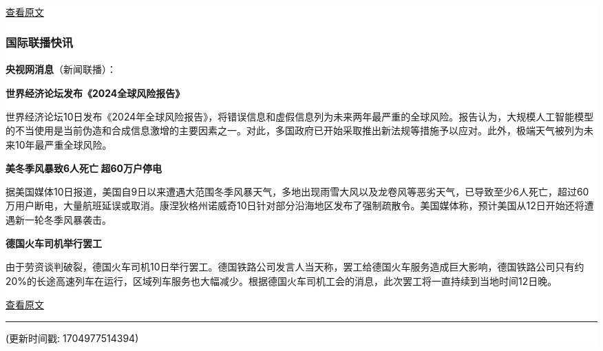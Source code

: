 [查看原文](https://tv.cctv.com/2024/01/11/VIDEaYgLMwEbrzdNtW9eaaYx240111.shtml)

### 国际联播快讯

<p><strong>央视网消息</strong>（新闻联播）：</p><p><strong>世界经济论坛发布《2024全球风险报告》</strong></p><p>世界经济论坛10日发布《2024年全球风险报告》，将错误信息和虚假信息列为未来两年最严重的全球风险。报告认为，大规模人工智能模型的不当使用是当前伪造和合成信息激增的主要因素之一。对此，多国政府已开始采取推出新法规等措施予以应对。此外，极端天气被列为未来10年最严重全球风险。</p><p><strong>美冬季风暴致6人死亡 超60万户停电</strong></p><p>据美国媒体10日报道，美国自9日以来遭遇大范围冬季风暴天气，多地出现雨雪大风以及龙卷风等恶劣天气，已导致至少6人死亡，超过60万用户断电，大量航班延误或取消。康涅狄格州诺威奇10日针对部分沿海地区发布了强制疏散令。美国媒体称，预计美国从12日开始还将遭遇新一轮冬季风暴袭击。</p><p><strong>德国火车司机举行罢工</strong></p><p>由于劳资谈判破裂，德国火车司机10日举行罢工。德国铁路公司发言人当天称，罢工给德国火车服务造成巨大影响，德国铁路公司只有约20%的长途高速列车在运行，区域列车服务也大幅减少。根据德国火车司机工会的消息，此次罢工将一直持续到当地时间12日晚。</p>

[查看原文](https://tv.cctv.com/2024/01/11/VIDEsj5xUYrarSWcuZ3Wxvv4240111.shtml)



---

(更新时间戳: 1704977514394)

